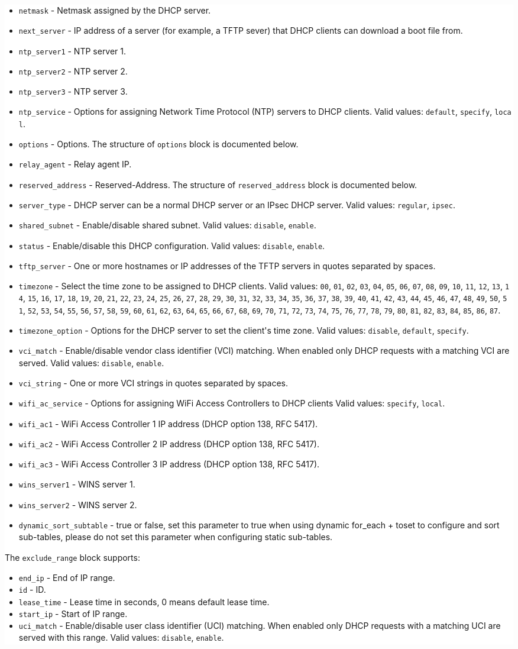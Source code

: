 * `netmask` - Netmask assigned by the DHCP server.
* `next_server` - IP address of a server (for example, a TFTP sever) that DHCP clients can download a boot file from.
* `ntp_server1` - NTP server 1.
* `ntp_server2` - NTP server 2.
* `ntp_server3` - NTP server 3.
* `ntp_service` - Options for assigning Network Time Protocol (NTP) servers to DHCP clients. Valid values: `default`, `specify`, `local`.

* `options` - Options. The structure of `options` block is documented below.
* `relay_agent` - Relay agent IP.
* `reserved_address` - Reserved-Address. The structure of `reserved_address` block is documented below.
* `server_type` - DHCP server can be a normal DHCP server or an IPsec DHCP server. Valid values: `regular`, `ipsec`.

* `shared_subnet` - Enable/disable shared subnet. Valid values: `disable`, `enable`.

* `status` - Enable/disable this DHCP configuration. Valid values: `disable`, `enable`.

* `tftp_server` - One or more hostnames or IP addresses of the TFTP servers in quotes separated by spaces.
* `timezone` - Select the time zone to be assigned to DHCP clients. Valid values: `00`, `01`, `02`, `03`, `04`, `05`, `06`, `07`, `08`, `09`, `10`, `11`, `12`, `13`, `14`, `15`, `16`, `17`, `18`, `19`, `20`, `21`, `22`, `23`, `24`, `25`, `26`, `27`, `28`, `29`, `30`, `31`, `32`, `33`, `34`, `35`, `36`, `37`, `38`, `39`, `40`, `41`, `42`, `43`, `44`, `45`, `46`, `47`, `48`, `49`, `50`, `51`, `52`, `53`, `54`, `55`, `56`, `57`, `58`, `59`, `60`, `61`, `62`, `63`, `64`, `65`, `66`, `67`, `68`, `69`, `70`, `71`, `72`, `73`, `74`, `75`, `76`, `77`, `78`, `79`, `80`, `81`, `82`, `83`, `84`, `85`, `86`, `87`.

* `timezone_option` - Options for the DHCP server to set the client's time zone. Valid values: `disable`, `default`, `specify`.

* `vci_match` - Enable/disable vendor class identifier (VCI) matching. When enabled only DHCP requests with a matching VCI are served. Valid values: `disable`, `enable`.

* `vci_string` - One or more VCI strings in quotes separated by spaces.
* `wifi_ac_service` - Options for assigning WiFi Access Controllers to DHCP clients Valid values: `specify`, `local`.

* `wifi_ac1` - WiFi Access Controller 1 IP address (DHCP option 138, RFC 5417).
* `wifi_ac2` - WiFi Access Controller 2 IP address (DHCP option 138, RFC 5417).
* `wifi_ac3` - WiFi Access Controller 3 IP address (DHCP option 138, RFC 5417).
* `wins_server1` - WINS server 1.
* `wins_server2` - WINS server 2.
* `dynamic_sort_subtable` - true or false, set this parameter to true when using dynamic for_each + toset to configure and sort sub-tables, please do not set this parameter when configuring static sub-tables.

The `exclude_range` block supports:

* `end_ip` - End of IP range.
* `id` - ID.
* `lease_time` - Lease time in seconds, 0 means default lease time.
* `start_ip` - Start of IP range.
* `uci_match` - Enable/disable user class identifier (UCI) matching. When enabled only DHCP requests with a matching UCI are served with this range. Valid values: `disable`, `enable`.
